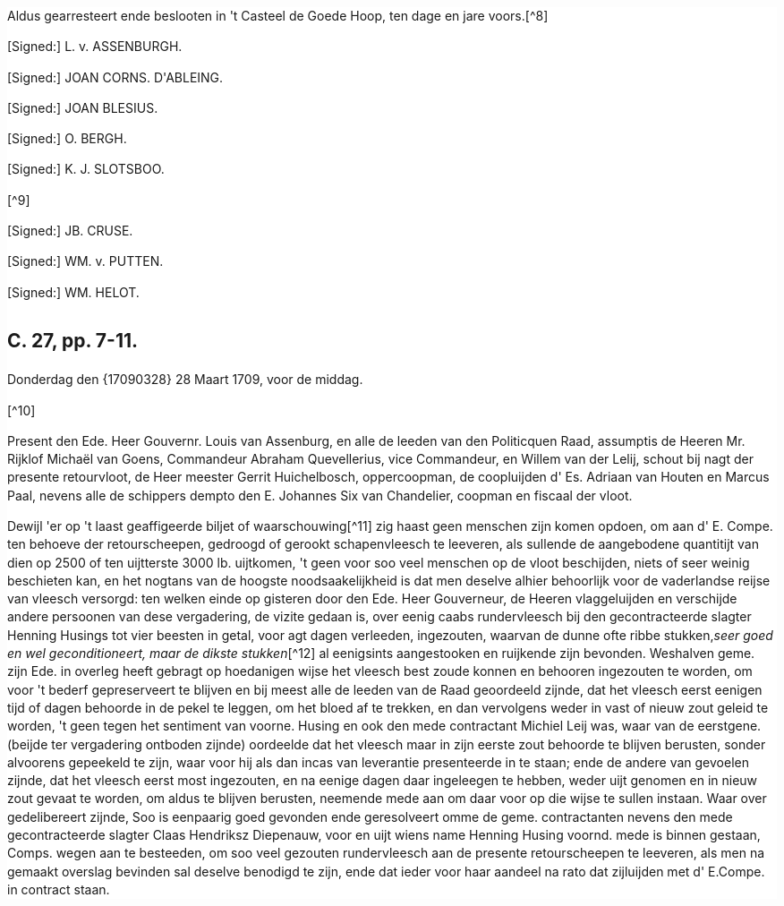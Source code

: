 Aldus gearresteert ende beslooten in 't Casteel de Goede Hoop, ten dage en jare voors.[^8] 

[Signed:] L. v. ASSENBURGH.

[Signed:] JOAN CORNS. D'ABLEING.

[Signed:] JOAN BLESIUS.

[Signed:] O. BERGH.

[Signed:] K. J. SLOTSBOO.

[^9] 

[Signed:] JB. CRUSE.

[Signed:] WM. v. PUTTEN.

[Signed:] WM. HELOT.

## C. 27, pp. 7-11.

Donderdag den {17090328} 28 Maart 1709, voor de middag.

[^10] 

Present den Ede. Heer Gouvernr. Louis van Assenburg, en alle de leeden van den Politicquen Raad, assumptis de Heeren Mr. Rijklof Michaël van Goens, Commandeur Abraham Quevellerius, vice Commandeur, en Willem van der Lelij, schout bij nagt der presente retourvloot, de Heer meester Gerrit Huichelbosch, oppercoopman, de coopluijden d' Es. Adriaan van Houten en Marcus Paal, nevens alle de schippers dempto den E. Johannes Six van Chandelier, coopman en fiscaal der vloot.

Dewijl 'er op 't laast geaffigeerde biljet of waarschouwing[^11] zig haast geen menschen zijn komen opdoen, om aan d' E. Compe. ten behoeve der retourscheepen, gedroogd of gerookt schapenvleesch te leeveren, als sullende de aangebodene quantitijt van dien op 2500 of ten uijtterste 3000 lb. uijtkomen, 't geen voor soo veel menschen op de vloot beschijden, niets of seer weinig beschieten kan, en het nogtans van de hoogste noodsaakelijkheid is dat men deselve alhier behoorlijk voor de vaderlandse reijse van vleesch versorgd: ten welken einde op gisteren door den Ede. Heer Gouverneur, de Heeren vlaggeluijden en verschijde andere persoonen van dese vergadering, de vizite gedaan is, over eenig caabs rundervleesch bij den gecontracteerde slagter Henning Husings tot vier beesten in getal, voor agt dagen verleeden, ingezouten, waarvan de dunne ofte ribbe stukken,*seer goed en wel geconditioneert, maar de dikste stukken*[^12] al eenigsints aangestooken en ruijkende zijn bevonden. Weshalven geme. zijn Ede. in overleg heeft gebragt op hoedanigen wijse het vleesch best zoude konnen en behooren ingezouten te worden, om voor 't bederf gepreserveert te blijven en bij meest alle de leeden van de Raad geoordeeld zijnde, dat het vleesch eerst eenigen tijd of dagen behoorde in de pekel te leggen, om het bloed af te trekken, en dan vervolgens weder in vast of nieuw zout geleid te worden, 't geen tegen het sentiment van voorne. Husing en ook den mede contractant Michiel Leij was, waar van de eerstgene. (beijde ter vergadering ontboden zijnde) oordeelde dat het vleesch maar in zijn eerste zout behoorde te blijven berusten, sonder alvoorens gepeekeld te zijn, waar voor hij als dan incas van leverantie presenteerde in te staan; ende de andere van gevoelen zijnde, dat het vleesch eerst most ingezouten, en na eenige dagen daar ingeleegen te hebben, weder uijt genomen en in nieuw zout gevaat te worden, om aldus te blijven berusten, neemende mede aan om daar voor op die wijse te sullen instaan. Waar over gedelibereert zijnde, Soo is eenpaarig goed gevonden ende geresolveert omme de geme. contractanten nevens den mede gecontracteerde slagter Claas Hendriksz Diepenauw, voor en uijt wiens name Henning Husing voornd. mede is binnen gestaan, Comps. wegen aan te besteeden, om soo veel gezouten rundervleesch aan de presente retourscheepen te leeveren, als men na gemaakt overslag bevinden sal deselve benodigd te zijn, ende dat ieder voor haar aandeel na rato dat zijluijden met d' E.Compe. in contract staan.
